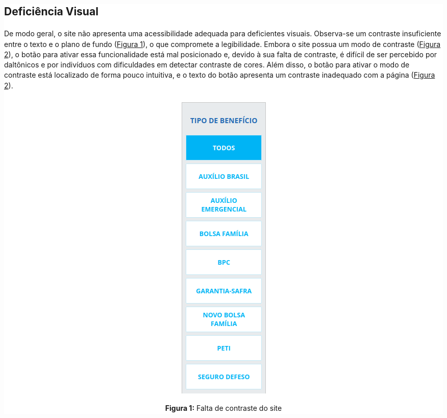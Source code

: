 ## Deficiência Visual

De modo geral, o site não apresenta uma acessibilidade adequada para deficientes visuais. Observa-se um contraste insuficiente entre o texto e o plano de fundo ([Figura 1](#figura-1)), o que compromete a legibilidade. Embora o site possua um modo de contraste ([Figura 2](#figura-2)), o botão para ativar essa funcionalidade está mal posicionado e, devido à sua falta de contraste, é difícil de ser percebido por daltônicos e por indivíduos com dificuldades em detectar contraste de cores. Além disso, o botão para ativar o modo de contraste está localizado de forma pouco intuitiva, e o texto do botão apresenta um contraste inadequado com a página ([Figura 2](#figura-2)).

<a name="figura-1"></a>

<div style="text-align: center;">

![imagem demonstrando a falta de contraste do site](./assets/falta_de_conraste.png)

<p align="center">
  <strong>Figura 1:</strong> Falta de contraste do site
</p>
</div>

<a name="figura-2"></a>

<div style="text-align: center;">
